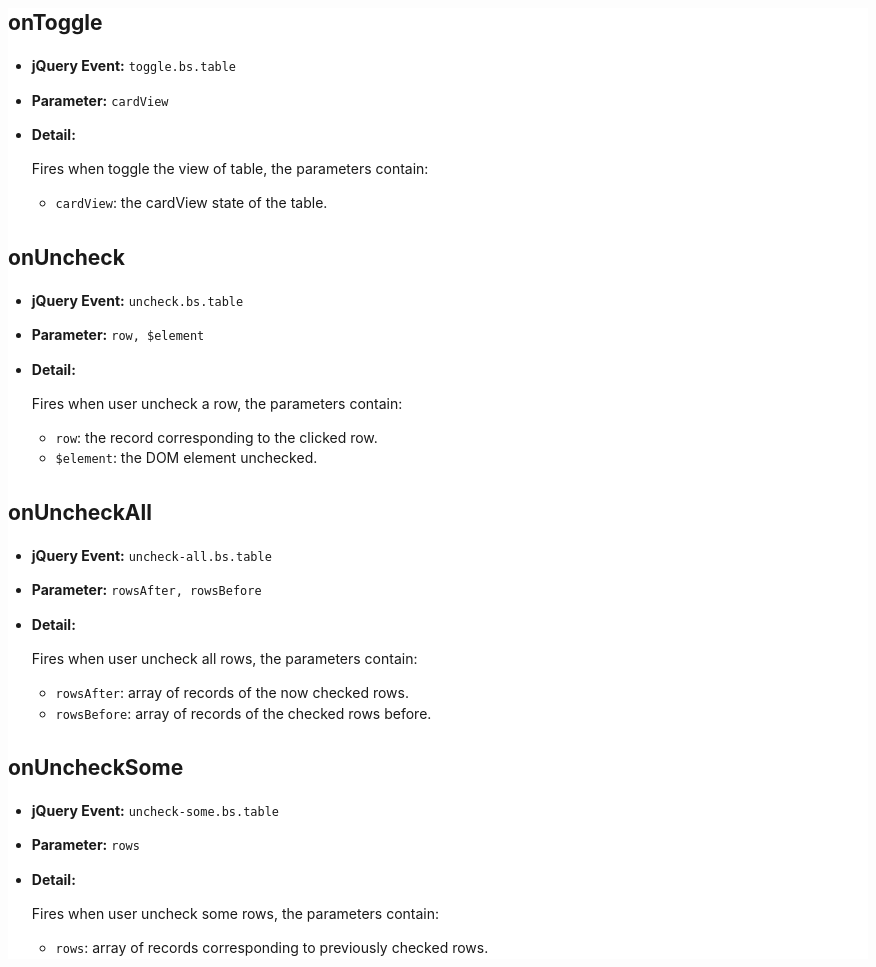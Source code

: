 ## onToggle

- **jQuery Event:** `toggle.bs.table`

- **Parameter:** `cardView`

- **Detail:**

  Fires when toggle the view of table, the parameters contain:

  * `cardView`: the cardView state of the table.

## onUncheck

- **jQuery Event:** `uncheck.bs.table`

- **Parameter:** `row, $element`

- **Detail:**

  Fires when user uncheck a row, the parameters contain:

  * `row`: the record corresponding to the clicked row.
  * `$element`: the DOM element unchecked.

## onUncheckAll

- **jQuery Event:** `uncheck-all.bs.table`

- **Parameter:** `rowsAfter, rowsBefore`

- **Detail:**

  Fires when user uncheck all rows, the parameters contain:

  * `rowsAfter`: array of records of the now checked rows.
  * `rowsBefore`: array of records of the checked rows before.

## onUncheckSome

- **jQuery Event:** `uncheck-some.bs.table`

- **Parameter:** `rows`

- **Detail:**

  Fires when user uncheck some rows, the parameters contain:

  * `rows`: array of records corresponding to previously checked rows.
